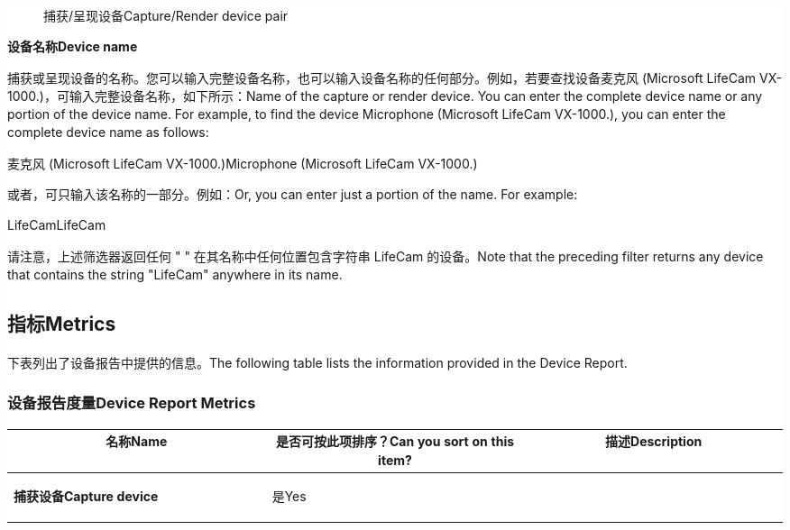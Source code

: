<dd><p><span data-ttu-id="ca5dc-255">捕获/呈现设备</span><span class="sxs-lookup"><span data-stu-id="ca5dc-255">Capture/Render device pair</span></span></p>
</dd>
</dl></td>
</tr>
<tr class="even">
<td><p><span data-ttu-id="ca5dc-256"><strong>设备名称</strong></span><span class="sxs-lookup"><span data-stu-id="ca5dc-256"><strong>Device name</strong></span></span></p></td>
<td><p><span data-ttu-id="ca5dc-p122">捕获或呈现设备的名称。您可以输入完整设备名称，也可以输入设备名称的任何部分。例如，若要查找设备麦克风 (Microsoft LifeCam VX-1000.)，可输入完整设备名称，如下所示：</span><span class="sxs-lookup"><span data-stu-id="ca5dc-p122">Name of the capture or render device. You can enter the complete device name or any portion of the device name. For example, to find the device Microphone (Microsoft LifeCam VX-1000.), you can enter the complete device name as follows:</span></span></p>
<p><span data-ttu-id="ca5dc-260">麦克风 (Microsoft LifeCam VX-1000.)</span><span class="sxs-lookup"><span data-stu-id="ca5dc-260">Microphone (Microsoft LifeCam VX-1000.)</span></span></p>
<p><span data-ttu-id="ca5dc-p123">或者，可只输入该名称的一部分。例如：</span><span class="sxs-lookup"><span data-stu-id="ca5dc-p123">Or, you can enter just a portion of the name. For example:</span></span></p>
<p><span data-ttu-id="ca5dc-263">LifeCam</span><span class="sxs-lookup"><span data-stu-id="ca5dc-263">LifeCam</span></span></p>
<p><span data-ttu-id="ca5dc-264">请注意，上述筛选器返回任何 &quot; &quot; 在其名称中任何位置包含字符串 LifeCam 的设备。</span><span class="sxs-lookup"><span data-stu-id="ca5dc-264">Note that the preceding filter returns any device that contains the string &quot;LifeCam&quot; anywhere in its name.</span></span></p></td>
</tr>
</tbody>
</table>


</div>

<div>

## <a name="metrics"></a><span data-ttu-id="ca5dc-265">指标</span><span class="sxs-lookup"><span data-stu-id="ca5dc-265">Metrics</span></span>

<span data-ttu-id="ca5dc-266">下表列出了设备报告中提供的信息。</span><span class="sxs-lookup"><span data-stu-id="ca5dc-266">The following table lists the information provided in the Device Report.</span></span>

### <a name="device-report-metrics"></a><span data-ttu-id="ca5dc-267">设备报告度量</span><span class="sxs-lookup"><span data-stu-id="ca5dc-267">Device Report Metrics</span></span>

<table>
<colgroup>
<col style="width: 33%" />
<col style="width: 33%" />
<col style="width: 33%" />
</colgroup>
<thead>
<tr class="header">
<th><span data-ttu-id="ca5dc-268">名称</span><span class="sxs-lookup"><span data-stu-id="ca5dc-268">Name</span></span></th>
<th><span data-ttu-id="ca5dc-269">是否可按此项排序？</span><span class="sxs-lookup"><span data-stu-id="ca5dc-269">Can you sort on this item?</span></span></th>
<th><span data-ttu-id="ca5dc-270">描述</span><span class="sxs-lookup"><span data-stu-id="ca5dc-270">Description</span></span></th>
</tr>
</thead>
<tbody>
<tr class="odd">
<td><p><span data-ttu-id="ca5dc-271"><strong>捕获设备</strong></span><span class="sxs-lookup"><span data-stu-id="ca5dc-271"><strong>Capture device</strong></span></span></p></td>
<td><p><span data-ttu-id="ca5dc-272">是</span><span class="sxs-lookup"><span data-stu-id="ca5dc-272">Yes</span></span></p></td>